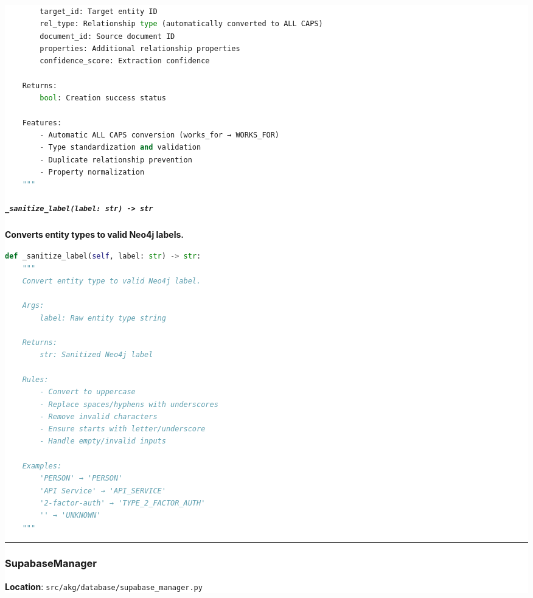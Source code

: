 ```python
        target_id: Target entity ID
        rel_type: Relationship type (automatically converted to ALL CAPS)
        document_id: Source document ID
        properties: Additional relationship properties
        confidence_score: Extraction confidence
        
    Returns:
        bool: Creation success status
        
    Features:
        - Automatic ALL CAPS conversion (works_for → WORKS_FOR)
        - Type standardization and validation
        - Duplicate relationship prevention
        - Property normalization
    """
```

##### `_sanitize_label(label: str) -> str`

**Converts entity types to valid Neo4j labels.**

```python
def _sanitize_label(self, label: str) -> str:
    """
    Convert entity type to valid Neo4j label.
    
    Args:
        label: Raw entity type string
        
    Returns:
        str: Sanitized Neo4j label
        
    Rules:
        - Convert to uppercase
        - Replace spaces/hyphens with underscores
        - Remove invalid characters
        - Ensure starts with letter/underscore
        - Handle empty/invalid inputs
        
    Examples:
        'PERSON' → 'PERSON'
        'API Service' → 'API_SERVICE'
        '2-factor-auth' → 'TYPE_2_FACTOR_AUTH'
        '' → 'UNKNOWN'
    """
```

---

### SupabaseManager

**Location**: `src/akg/database/supabase_manager.py`
